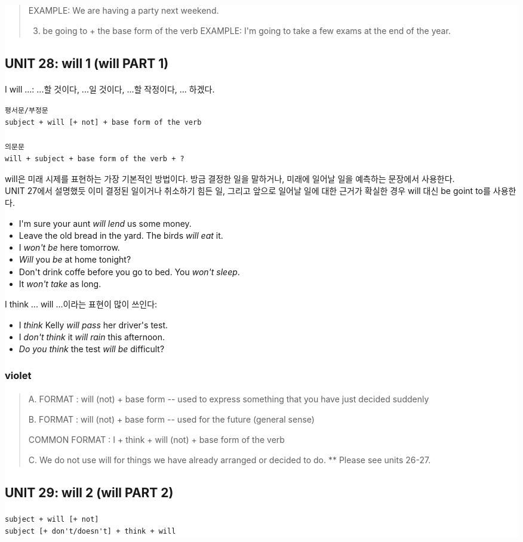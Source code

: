 >EXAMPLE: We are having a party next weekend.
>
>3. be going to + the base form of the verb
>EXAMPLE: I'm going to take a few exams at the end of the year.


## UNIT 28: will 1 (will PART 1)

I will ...: ...할 것이다, ...일 것이다, ...할 작정이다, ... 하겠다.

```
평서문/부정문
subject + will [+ not] + base form of the verb

의문문
will + subject + base form of the verb + ?
```

will은 미래 시제를 표현하는 가장 기본적인 방법이다. 방금 결정한 일을 말하거나, 미래에 일어날 일을 예측하는 문장에서 사용한다.  
UNIT 27에서 설명했듯 이미 결정된 일이거나 취소하기 힘든 일, 그리고 앞으로 일어날 일에 대한 근거가 확실한 경우 will 대신 be goint to를 사용한다.

- I'm sure your aunt *will lend* us some money.
- Leave the old bread in the yard. The birds *will eat* it.
- I *won't be* here tomorrow.
- *Will* you *be* at home tonight?
- Don't drink coffe before you go to bed. You *won't sleep*.
- It *won't take* as long.

I think ... will ...이라는 표현이 많이 쓰인다:

- I *think* Kelly *will pass* her driver's test.
- I *don't think* it *will rain* this afternoon.
- *Do you think* the test *will be* difficult?

### violet

> A.
> FORMAT : will (not) + base form
> -- used to express something that you have just decided suddenly
>
> B.
> FORMAT : will (not) + base form
> -- used for the future (general sense)
>
> COMMON FORMAT : I + think + will (not) + base form of the verb
>
> C.
>  We do not use will for things we have already arranged or decided to do.
> ** Please see units 26-27.


## UNIT 29: will 2 (will PART 2)

```
subject + will [+ not]
subject [+ don't/doesn't] + think + will
```
